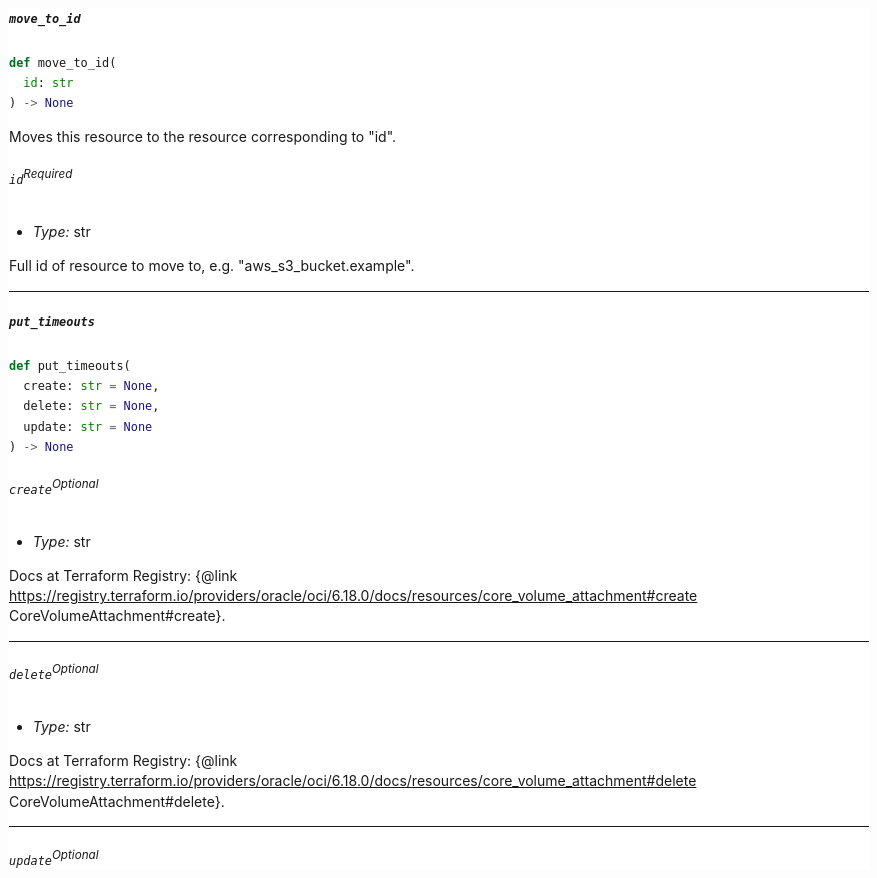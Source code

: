 
##### `move_to_id` <a name="move_to_id" id="rhizo-co-terraform-provider-oci.coreVolumeAttachment.CoreVolumeAttachment.moveToId"></a>

```python
def move_to_id(
  id: str
) -> None
```

Moves this resource to the resource corresponding to "id".

###### `id`<sup>Required</sup> <a name="id" id="rhizo-co-terraform-provider-oci.coreVolumeAttachment.CoreVolumeAttachment.moveToId.parameter.id"></a>

- *Type:* str

Full id of resource to move to, e.g. "aws_s3_bucket.example".

---

##### `put_timeouts` <a name="put_timeouts" id="rhizo-co-terraform-provider-oci.coreVolumeAttachment.CoreVolumeAttachment.putTimeouts"></a>

```python
def put_timeouts(
  create: str = None,
  delete: str = None,
  update: str = None
) -> None
```

###### `create`<sup>Optional</sup> <a name="create" id="rhizo-co-terraform-provider-oci.coreVolumeAttachment.CoreVolumeAttachment.putTimeouts.parameter.create"></a>

- *Type:* str

Docs at Terraform Registry: {@link https://registry.terraform.io/providers/oracle/oci/6.18.0/docs/resources/core_volume_attachment#create CoreVolumeAttachment#create}.

---

###### `delete`<sup>Optional</sup> <a name="delete" id="rhizo-co-terraform-provider-oci.coreVolumeAttachment.CoreVolumeAttachment.putTimeouts.parameter.delete"></a>

- *Type:* str

Docs at Terraform Registry: {@link https://registry.terraform.io/providers/oracle/oci/6.18.0/docs/resources/core_volume_attachment#delete CoreVolumeAttachment#delete}.

---

###### `update`<sup>Optional</sup> <a name="update" id="rhizo-co-terraform-provider-oci.coreVolumeAttachment.CoreVolumeAttachment.putTimeouts.parameter.update"></a>
